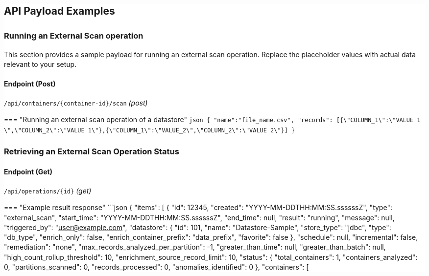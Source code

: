 
## API Payload Examples

### Running an External Scan operation

This section provides a sample payload for running an external scan operation. Replace the placeholder values with actual data relevant to your setup.

#### Endpoint (Post)

`/api/containers/{container-id}/scan` _(post)_

=== "Running an external scan operation of a datastore"
    ```json
        {
            "name":"file_name.csv",
            "records": [{\"COLUMN_1\":\"VALUE 1\",\"COLUMN_2\":\"VALUE 1\"},{\"COLUMN_1\":\"VALUE_2\",\"COLUMN_2\":\"VALUE 2\"}]
        }
    ```

### Retrieving an External Scan Operation Status

#### Endpoint (Get)

`/api/operations/{id}` _(get)_

=== "Example result response"
    ```json
		{
			"items": [
				{
					"id": 12345,
					"created": "YYYY-MM-DDTHH:MM:SS.ssssssZ",
					"type": "external_scan",
					"start_time": "YYYY-MM-DDTHH:MM:SS.ssssssZ",
					"end_time": null,
					"result": "running",
					"message": null,
					"triggered_by": "user@example.com",
					"datastore": {
						"id": 101,
						"name": "Datastore-Sample",
						"store_type": "jdbc",
						"type": "db_type",
						"enrich_only": false,
						"enrich_container_prefix": "data_prefix",
						"favorite": false
					},
					"schedule": null,
					"incremental": false,
					"remediation": "none",
					"max_records_analyzed_per_partition": -1,
					"greater_than_time": null,
					"greater_than_batch": null,
					"high_count_rollup_threshold": 10,
					"enrichment_source_record_limit": 10,
					"status": {
						"total_containers": 1,
						"containers_analyzed": 0,
						"partitions_scanned": 0,
						"records_processed": 0,
						"anomalies_identified": 0
					},
					"containers": [